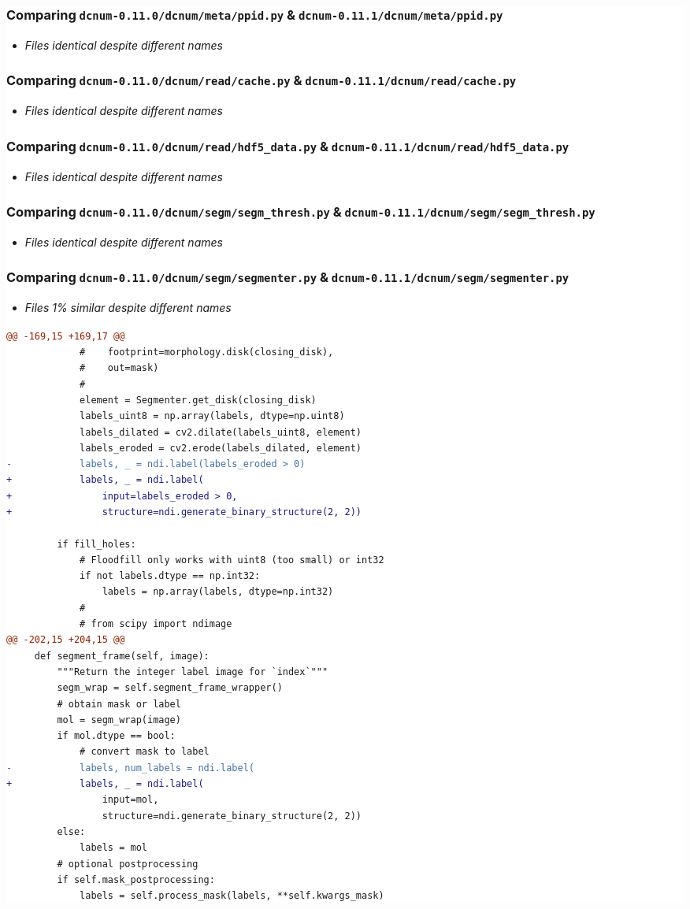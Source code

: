 ### Comparing `dcnum-0.11.0/dcnum/meta/ppid.py` & `dcnum-0.11.1/dcnum/meta/ppid.py`

 * *Files identical despite different names*

### Comparing `dcnum-0.11.0/dcnum/read/cache.py` & `dcnum-0.11.1/dcnum/read/cache.py`

 * *Files identical despite different names*

### Comparing `dcnum-0.11.0/dcnum/read/hdf5_data.py` & `dcnum-0.11.1/dcnum/read/hdf5_data.py`

 * *Files identical despite different names*

### Comparing `dcnum-0.11.0/dcnum/segm/segm_thresh.py` & `dcnum-0.11.1/dcnum/segm/segm_thresh.py`

 * *Files identical despite different names*

### Comparing `dcnum-0.11.0/dcnum/segm/segmenter.py` & `dcnum-0.11.1/dcnum/segm/segmenter.py`

 * *Files 1% similar despite different names*

```diff
@@ -169,15 +169,17 @@
             #    footprint=morphology.disk(closing_disk),
             #    out=mask)
             #
             element = Segmenter.get_disk(closing_disk)
             labels_uint8 = np.array(labels, dtype=np.uint8)
             labels_dilated = cv2.dilate(labels_uint8, element)
             labels_eroded = cv2.erode(labels_dilated, element)
-            labels, _ = ndi.label(labels_eroded > 0)
+            labels, _ = ndi.label(
+                input=labels_eroded > 0,
+                structure=ndi.generate_binary_structure(2, 2))
 
         if fill_holes:
             # Floodfill only works with uint8 (too small) or int32
             if not labels.dtype == np.int32:
                 labels = np.array(labels, dtype=np.int32)
             #
             # from scipy import ndimage
@@ -202,15 +204,15 @@
     def segment_frame(self, image):
         """Return the integer label image for `index`"""
         segm_wrap = self.segment_frame_wrapper()
         # obtain mask or label
         mol = segm_wrap(image)
         if mol.dtype == bool:
             # convert mask to label
-            labels, num_labels = ndi.label(
+            labels, _ = ndi.label(
                 input=mol,
                 structure=ndi.generate_binary_structure(2, 2))
         else:
             labels = mol
         # optional postprocessing
         if self.mask_postprocessing:
             labels = self.process_mask(labels, **self.kwargs_mask)
```
